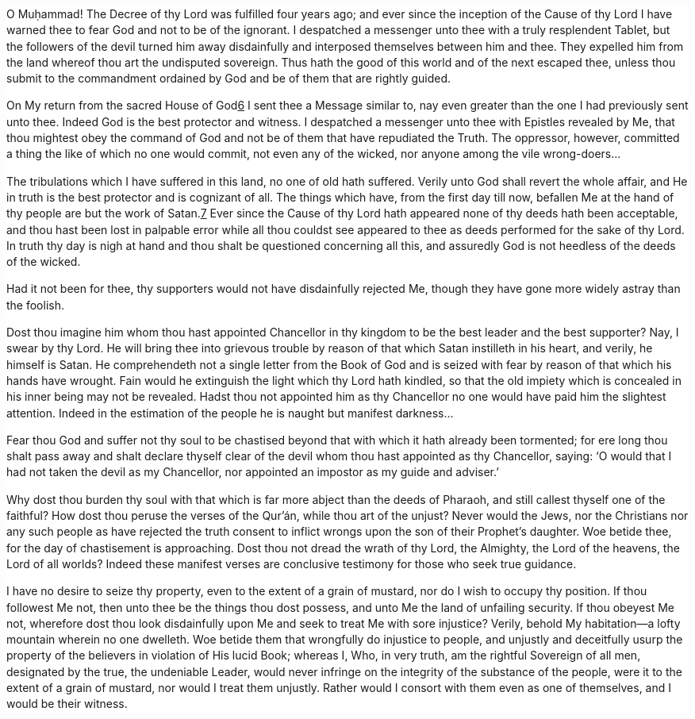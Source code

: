 O Muḥammad! The Decree of thy Lord was fulfilled four years ago; and ever since the inception of the Cause of thy Lord I have warned thee to fear God and not to be of the ignorant. I despatched a messenger unto thee with a truly resplendent Tablet, but the followers of the devil turned him away disdainfully and interposed themselves between him and thee. They expelled him from the land whereof thou art the undisputed sovereign. Thus hath the good of this world and of the next escaped thee, unless thou submit to the commandment ordained by God and be of them that are rightly guided.

On My return from the sacred House of God[6](http://www.gutenberg.org/files/18828/18828-h/18828-h.html#note_6) I sent thee a Message similar to, nay even greater than the one I had previously sent unto thee. Indeed God is the best protector and witness. I despatched a messenger unto thee with Epistles revealed by Me, that thou mightest obey the command of God and not be of them that have repudiated the Truth. The oppressor, however, committed a thing the like of which no one would commit, not even any of the wicked, nor anyone among the vile wrong-doers...

The tribulations which I have suffered in this land, no one of old hath suffered. Verily unto God shall revert the whole affair, and He in truth is the best protector and is cognizant of all. The things which have, from the first day till now, befallen Me at the hand of thy people are but the work of Satan.[7](http://www.gutenberg.org/files/18828/18828-h/18828-h.html#note_7) Ever since the Cause of thy Lord hath appeared none of thy deeds hath been acceptable, and thou hast been lost in palpable error while all thou couldst see appeared to thee as deeds performed for the sake of thy Lord. In truth thy day is nigh at hand and thou shalt be questioned concerning all this, and assuredly God is not heedless of the deeds of the wicked.

Had it not been for thee, thy supporters would not have disdainfully rejected Me, though they have gone more widely astray than the foolish.

Dost thou imagine him whom thou hast appointed Chancellor in thy kingdom to be the best leader and the best supporter? Nay, I swear by thy Lord. He will bring thee into grievous trouble by reason of that which Satan instilleth in his heart, and verily, he himself is Satan. He comprehendeth not a single letter from the Book of God and is seized with fear by reason of that which his hands have wrought. Fain would he extinguish the light which thy Lord hath kindled, so that the old impiety which is concealed in his inner being may not be revealed. Hadst thou not appointed him as thy Chancellor no one would have paid him the slightest attention. Indeed in the estimation of the people he is naught but manifest darkness...

Fear thou God and suffer not thy soul to be chastised beyond that with which it hath already been tormented; for ere long thou shalt pass away and shalt declare thyself clear of the devil whom thou hast appointed as thy Chancellor, saying: ‘O would that I had not taken the devil as my Chancellor, nor appointed an impostor as my guide and adviser.’

Why dost thou burden thy soul with that which is far more abject than the deeds of Pharaoh, and still callest thyself one of the faithful? How dost thou peruse the verses of the Qur’án, while thou art of the unjust? Never would the Jews, nor the Christians nor any such people as have rejected the truth consent to inflict wrongs upon the son of their Prophet’s daughter. Woe betide thee, for the day of chastisement is approaching. Dost thou not dread the wrath of thy Lord, the Almighty, the Lord of the heavens, the Lord of all worlds? Indeed these manifest verses are conclusive testimony for those who seek true guidance.

I have no desire to seize thy property, even to the extent of a grain of mustard, nor do I wish to occupy thy position. If thou followest Me not, then unto thee be the things thou dost possess, and unto Me the land of unfailing security. If thou obeyest Me not, wherefore dost thou look disdainfully upon Me and seek to treat Me with sore injustice? Verily, behold My habitation—a lofty mountain wherein no one dwelleth. Woe betide them that wrongfully do injustice to people, and unjustly and deceitfully usurp the property of the believers in violation of His lucid Book; whereas I, Who, in very truth, am the rightful Sovereign of all men, designated by the true, the undeniable Leader, would never infringe on the integrity of the substance of the people, were it to the extent of a grain of mustard, nor would I treat them unjustly. Rather would I consort with them even as one of themselves, and I would be their witness.
